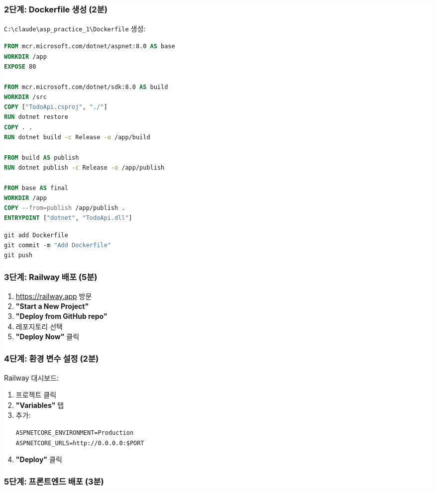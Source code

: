 ### 2단계: Dockerfile 생성 (2분)

`C:\claude\asp_practice_1\Dockerfile` 생성:

```dockerfile
FROM mcr.microsoft.com/dotnet/aspnet:8.0 AS base
WORKDIR /app
EXPOSE 80

FROM mcr.microsoft.com/dotnet/sdk:8.0 AS build
WORKDIR /src
COPY ["TodoApi.csproj", "./"]
RUN dotnet restore
COPY . .
RUN dotnet build -c Release -o /app/build

FROM build AS publish
RUN dotnet publish -c Release -o /app/publish

FROM base AS final
WORKDIR /app
COPY --from=publish /app/publish .
ENTRYPOINT ["dotnet", "TodoApi.dll"]
```

```powershell
git add Dockerfile
git commit -m "Add Dockerfile"
git push
```

### 3단계: Railway 배포 (5분)

1. https://railway.app 방문
2. **"Start a New Project"**
3. **"Deploy from GitHub repo"**
4. 레포지토리 선택
5. **"Deploy Now"** 클릭

### 4단계: 환경 변수 설정 (2분)

Railway 대시보드:
1. 프로젝트 클릭
2. **"Variables"** 탭
3. 추가:
   ```
   ASPNETCORE_ENVIRONMENT=Production
   ASPNETCORE_URLS=http://0.0.0.0:$PORT
   ```
4. **"Deploy"** 클릭

### 5단계: 프론트엔드 배포 (3분)
